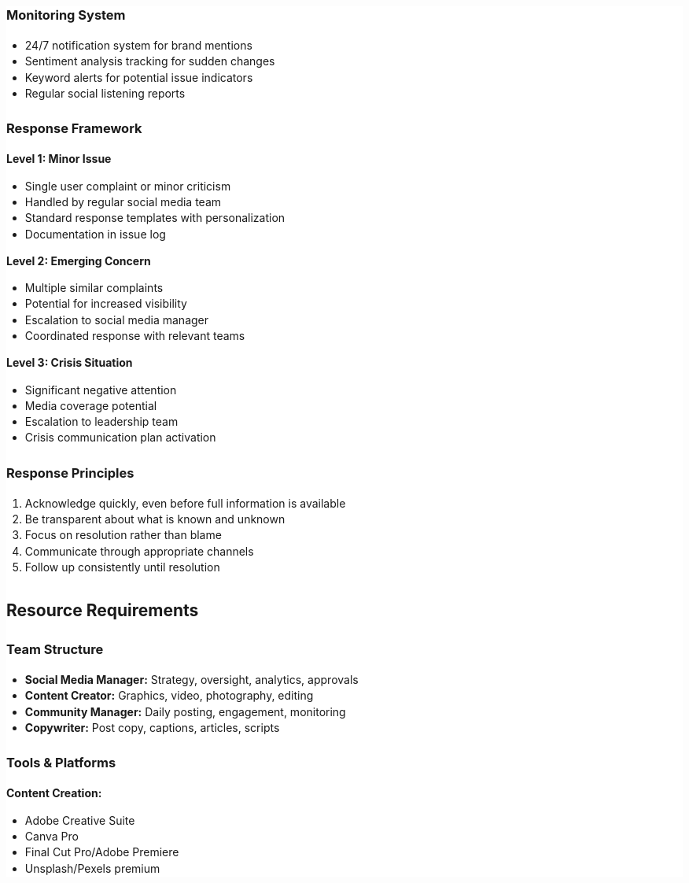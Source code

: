 ### Monitoring System

- 24/7 notification system for brand mentions
- Sentiment analysis tracking for sudden changes
- Keyword alerts for potential issue indicators
- Regular social listening reports

### Response Framework

**Level 1: Minor Issue**
- Single user complaint or minor criticism
- Handled by regular social media team
- Standard response templates with personalization
- Documentation in issue log

**Level 2: Emerging Concern**
- Multiple similar complaints
- Potential for increased visibility
- Escalation to social media manager
- Coordinated response with relevant teams

**Level 3: Crisis Situation**
- Significant negative attention
- Media coverage potential
- Escalation to leadership team
- Crisis communication plan activation

### Response Principles

1. Acknowledge quickly, even before full information is available
2. Be transparent about what is known and unknown
3. Focus on resolution rather than blame
4. Communicate through appropriate channels
5. Follow up consistently until resolution

## Resource Requirements

### Team Structure

- **Social Media Manager:** Strategy, oversight, analytics, approvals
- **Content Creator:** Graphics, video, photography, editing
- **Community Manager:** Daily posting, engagement, monitoring
- **Copywriter:** Post copy, captions, articles, scripts

### Tools & Platforms

**Content Creation:**
- Adobe Creative Suite
- Canva Pro
- Final Cut Pro/Adobe Premiere
- Unsplash/Pexels premium
